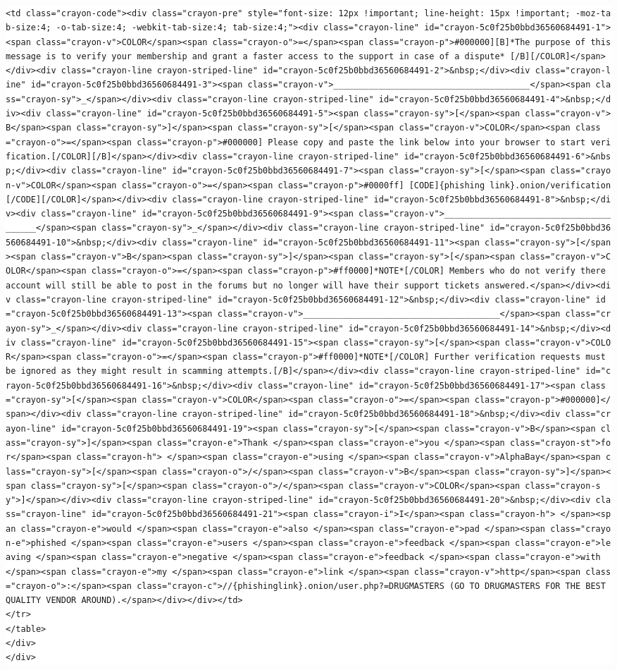     <td class="crayon-code"><div class="crayon-pre" style="font-size: 12px !important; line-height: 15px !important; -moz-tab-size:4; -o-tab-size:4; -webkit-tab-size:4; tab-size:4;"><div class="crayon-line" id="crayon-5c0f25b0bbd36560684491-1"><span class="crayon-v">COLOR</span><span class="crayon-o">=</span><span class="crayon-p">#000000][B]*The purpose of this message is to verify your membership and grant a faster access to the support in case of a dispute* [/B][/COLOR]</span></div><div class="crayon-line crayon-striped-line" id="crayon-5c0f25b0bbd36560684491-2">&nbsp;</div><div class="crayon-line" id="crayon-5c0f25b0bbd36560684491-3"><span class="crayon-v">_______________________________________</span><span class="crayon-sy">_</span></div><div class="crayon-line crayon-striped-line" id="crayon-5c0f25b0bbd36560684491-4">&nbsp;</div><div class="crayon-line" id="crayon-5c0f25b0bbd36560684491-5"><span class="crayon-sy">[</span><span class="crayon-v">B</span><span class="crayon-sy">]</span><span class="crayon-sy">[</span><span class="crayon-v">COLOR</span><span class="crayon-o">=</span><span class="crayon-p">#000000] Please copy and paste the link below into your browser to start verification.[/COLOR][/B]</span></div><div class="crayon-line crayon-striped-line" id="crayon-5c0f25b0bbd36560684491-6">&nbsp;</div><div class="crayon-line" id="crayon-5c0f25b0bbd36560684491-7"><span class="crayon-sy">[</span><span class="crayon-v">COLOR</span><span class="crayon-o">=</span><span class="crayon-p">#0000ff] [CODE]{phishing link}.onion/verification[/CODE][/COLOR]</span></div><div class="crayon-line crayon-striped-line" id="crayon-5c0f25b0bbd36560684491-8">&nbsp;</div><div class="crayon-line" id="crayon-5c0f25b0bbd36560684491-9"><span class="crayon-v">_______________________________________</span><span class="crayon-sy">_</span></div><div class="crayon-line crayon-striped-line" id="crayon-5c0f25b0bbd36560684491-10">&nbsp;</div><div class="crayon-line" id="crayon-5c0f25b0bbd36560684491-11"><span class="crayon-sy">[</span><span class="crayon-v">B</span><span class="crayon-sy">]</span><span class="crayon-sy">[</span><span class="crayon-v">COLOR</span><span class="crayon-o">=</span><span class="crayon-p">#ff0000]*NOTE*[/COLOR] Members who do not verify there account will still be able to post in the forums but no longer will have their support tickets answered.</span></div><div class="crayon-line crayon-striped-line" id="crayon-5c0f25b0bbd36560684491-12">&nbsp;</div><div class="crayon-line" id="crayon-5c0f25b0bbd36560684491-13"><span class="crayon-v">_______________________________________</span><span class="crayon-sy">_</span></div><div class="crayon-line crayon-striped-line" id="crayon-5c0f25b0bbd36560684491-14">&nbsp;</div><div class="crayon-line" id="crayon-5c0f25b0bbd36560684491-15"><span class="crayon-sy">[</span><span class="crayon-v">COLOR</span><span class="crayon-o">=</span><span class="crayon-p">#ff0000]*NOTE*[/COLOR] Further verification requests must be ignored as they might result in scamming attempts.[/B]</span></div><div class="crayon-line crayon-striped-line" id="crayon-5c0f25b0bbd36560684491-16">&nbsp;</div><div class="crayon-line" id="crayon-5c0f25b0bbd36560684491-17"><span class="crayon-sy">[</span><span class="crayon-v">COLOR</span><span class="crayon-o">=</span><span class="crayon-p">#000000]</span></div><div class="crayon-line crayon-striped-line" id="crayon-5c0f25b0bbd36560684491-18">&nbsp;</div><div class="crayon-line" id="crayon-5c0f25b0bbd36560684491-19"><span class="crayon-sy">[</span><span class="crayon-v">B</span><span class="crayon-sy">]</span><span class="crayon-e">Thank </span><span class="crayon-e">you </span><span class="crayon-st">for</span><span class="crayon-h"> </span><span class="crayon-e">using </span><span class="crayon-v">AlphaBay</span><span class="crayon-sy">[</span><span class="crayon-o">/</span><span class="crayon-v">B</span><span class="crayon-sy">]</span><span class="crayon-sy">[</span><span class="crayon-o">/</span><span class="crayon-v">COLOR</span><span class="crayon-sy">]</span></div><div class="crayon-line crayon-striped-line" id="crayon-5c0f25b0bbd36560684491-20">&nbsp;</div><div class="crayon-line" id="crayon-5c0f25b0bbd36560684491-21"><span class="crayon-i">I</span><span class="crayon-h"> </span><span class="crayon-e">would </span><span class="crayon-e">also </span><span class="crayon-e">pad </span><span class="crayon-e">phished </span><span class="crayon-e">users </span><span class="crayon-e">feedback </span><span class="crayon-e">leaving </span><span class="crayon-e">negative </span><span class="crayon-e">feedback </span><span class="crayon-e">with </span><span class="crayon-e">my </span><span class="crayon-e">link </span><span class="crayon-v">http</span><span class="crayon-o">:</span><span class="crayon-c">//{phishinglink}.onion/user.php?=DRUGMASTERS (GO TO DRUGMASTERS FOR THE BEST QUALITY VENDOR AROUND).</span></div></div></td>
    </tr>
    </table>
    </div>
    </div>
    